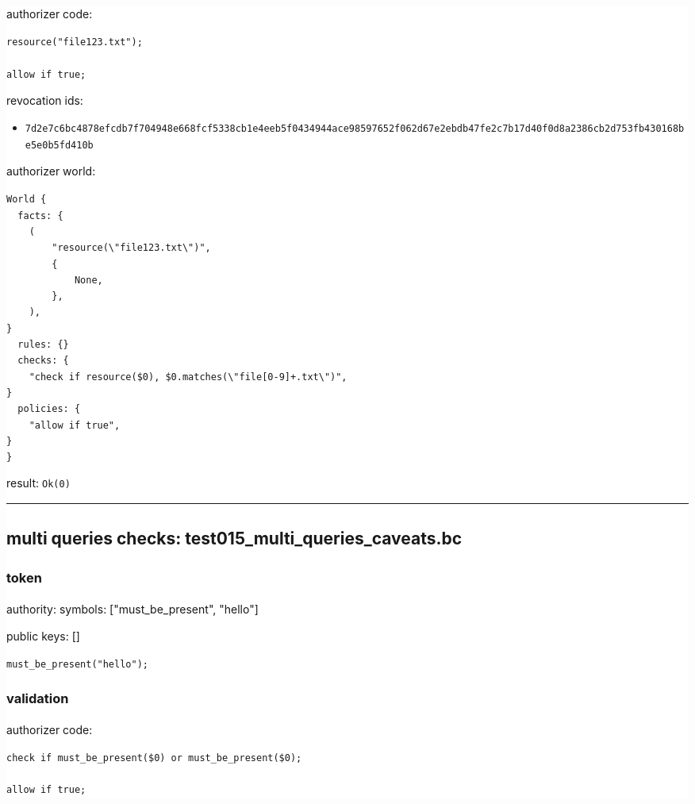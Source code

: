 authorizer code:
```
resource("file123.txt");

allow if true;
```

revocation ids:
- `7d2e7c6bc4878efcdb7f704948e668fcf5338cb1e4eeb5f0434944ace98597652f062d67e2ebdb47fe2c7b17d40f0d8a2386cb2d753fb430168be5e0b5fd410b`

authorizer world:
```
World {
  facts: {
    (
        "resource(\"file123.txt\")",
        {
            None,
        },
    ),
}
  rules: {}
  checks: {
    "check if resource($0), $0.matches(\"file[0-9]+.txt\")",
}
  policies: {
    "allow if true",
}
}
```

result: `Ok(0)`


------------------------------

## multi queries checks: test015_multi_queries_caveats.bc
### token

authority:
symbols: ["must_be_present", "hello"]

public keys: []

```
must_be_present("hello");
```

### validation

authorizer code:
```
check if must_be_present($0) or must_be_present($0);

allow if true;
```
